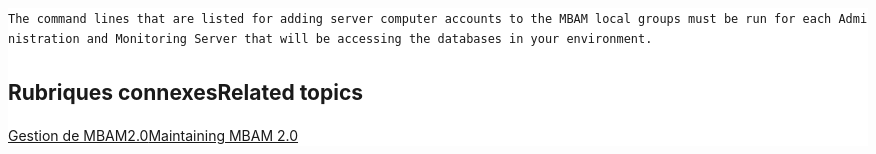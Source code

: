 

~~~
The command lines that are listed for adding server computer accounts to the MBAM local groups must be run for each Administration and Monitoring Server that will be accessing the databases in your environment.
~~~

## <span data-ttu-id="5ade8-344">Rubriques connexes</span><span class="sxs-lookup"><span data-stu-id="5ade8-344">Related topics</span></span>


[<span data-ttu-id="5ade8-345">Gestion de MBAM2.0</span><span class="sxs-lookup"><span data-stu-id="5ade8-345">Maintaining MBAM 2.0</span></span>](maintaining-mbam-20-mbam-2.md)









